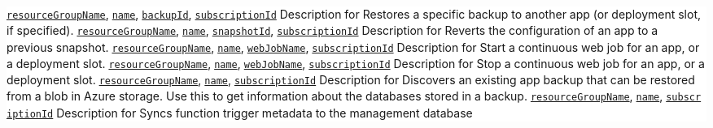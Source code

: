 </tr>
<tr>
    <td><a href="#restore"><CopyableCode code="restore" /></a></td>
    <td><CopyableCode code="exec" /></td>
    <td><a href="#parameter-resourceGroupName"><code>resourceGroupName</code></a>, <a href="#parameter-name"><code>name</code></a>, <a href="#parameter-backupId"><code>backupId</code></a>, <a href="#parameter-subscriptionId"><code>subscriptionId</code></a></td>
    <td></td>
    <td>Description for Restores a specific backup to another app (or deployment slot, if specified).</td>
</tr>
<tr>
    <td><a href="#recover_site_configuration_snapshot"><CopyableCode code="recover_site_configuration_snapshot" /></a></td>
    <td><CopyableCode code="exec" /></td>
    <td><a href="#parameter-resourceGroupName"><code>resourceGroupName</code></a>, <a href="#parameter-name"><code>name</code></a>, <a href="#parameter-snapshotId"><code>snapshotId</code></a>, <a href="#parameter-subscriptionId"><code>subscriptionId</code></a></td>
    <td></td>
    <td>Description for Reverts the configuration of an app to a previous snapshot.</td>
</tr>
<tr>
    <td><a href="#start_continuous_web_job"><CopyableCode code="start_continuous_web_job" /></a></td>
    <td><CopyableCode code="exec" /></td>
    <td><a href="#parameter-resourceGroupName"><code>resourceGroupName</code></a>, <a href="#parameter-name"><code>name</code></a>, <a href="#parameter-webJobName"><code>webJobName</code></a>, <a href="#parameter-subscriptionId"><code>subscriptionId</code></a></td>
    <td></td>
    <td>Description for Start a continuous web job for an app, or a deployment slot.</td>
</tr>
<tr>
    <td><a href="#stop_continuous_web_job"><CopyableCode code="stop_continuous_web_job" /></a></td>
    <td><CopyableCode code="exec" /></td>
    <td><a href="#parameter-resourceGroupName"><code>resourceGroupName</code></a>, <a href="#parameter-name"><code>name</code></a>, <a href="#parameter-webJobName"><code>webJobName</code></a>, <a href="#parameter-subscriptionId"><code>subscriptionId</code></a></td>
    <td></td>
    <td>Description for Stop a continuous web job for an app, or a deployment slot.</td>
</tr>
<tr>
    <td><a href="#discover_backup"><CopyableCode code="discover_backup" /></a></td>
    <td><CopyableCode code="exec" /></td>
    <td><a href="#parameter-resourceGroupName"><code>resourceGroupName</code></a>, <a href="#parameter-name"><code>name</code></a>, <a href="#parameter-subscriptionId"><code>subscriptionId</code></a></td>
    <td></td>
    <td>Description for Discovers an existing app backup that can be restored from a blob in Azure storage. Use this to get information about the databases stored in a backup.</td>
</tr>
<tr>
    <td><a href="#sync_functions"><CopyableCode code="sync_functions" /></a></td>
    <td><CopyableCode code="exec" /></td>
    <td><a href="#parameter-resourceGroupName"><code>resourceGroupName</code></a>, <a href="#parameter-name"><code>name</code></a>, <a href="#parameter-subscriptionId"><code>subscriptionId</code></a></td>
    <td></td>
    <td>Description for Syncs function trigger metadata to the management database</td>
</tr>
<tr>
    <td><a href="#get_instance_process_dump"><CopyableCode code="get_instance_process_dump" /></a></td>
    <td><CopyableCode code="exec" /></td>